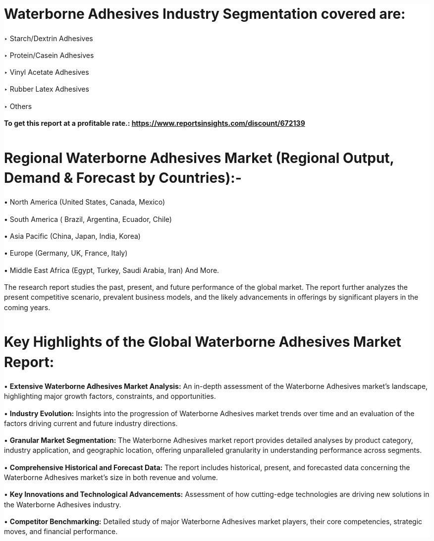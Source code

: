# <strong>Waterborne Adhesives Industry Segmentation covered are:</strong>

‣ Starch/Dextrin Adhesives

‣ Protein/Casein Adhesives

‣ Vinyl Acetate Adhesives

‣ Rubber Latex Adhesives

‣ Others

<strong>To get this report at a profitable rate.: <a href=https://www.reportsinsights.com/discount/672139>https://www.reportsinsights.com/discount/672139</a></strong></font>

# <strong>Regional Waterborne Adhesives Market (Regional Output, Demand &amp; Forecast by Countries):-</strong>

• North America (United States, Canada, Mexico)

• South America ( Brazil, Argentina, Ecuador, Chile)

• Asia Pacific (China, Japan, India, Korea)

• Europe (Germany, UK, France, Italy)

• Middle East Africa (Egypt, Turkey, Saudi Arabia, Iran) And More.

The research report studies the past, present, and future performance of the global market. The report further analyzes the present competitive scenario, prevalent business models, and the likely advancements in offerings by significant players in the coming years.

# <strong>Key Highlights of the Global Waterborne Adhesives Market Report:</strong>

• <strong>Extensive Waterborne Adhesives Market Analysis:</strong> An in-depth assessment of the Waterborne Adhesives market’s landscape, highlighting major growth factors, constraints, and opportunities.

• <strong>Industry Evolution:</strong> Insights into the progression of Waterborne Adhesives market trends over time and an evaluation of the factors driving current and future industry directions.

• <strong>Granular Market Segmentation:</strong> The Waterborne Adhesives market report provides detailed analyses by product category, industry application, and geographic location, offering unparalleled granularity in understanding performance across segments.

• <strong>Comprehensive Historical and Forecast Data:</strong> The report includes historical, present, and forecasted data concerning the Waterborne Adhesives market’s size in both revenue and volume.

• <strong>Key Innovations and Technological Advancements:</strong> Assessment of how cutting-edge technologies are driving new solutions in the Waterborne Adhesives industry.

• <strong>Competitor Benchmarking:</strong> Detailed study of major Waterborne Adhesives market players, their core competencies, strategic moves, and financial performance.

